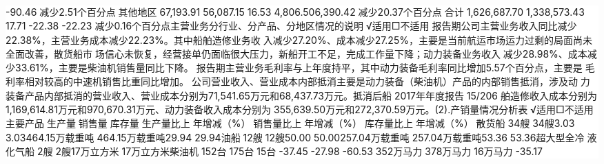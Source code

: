-90.46
减少2.51个百分点
其他地区
67,193.91
56,087.15
16.53
4,806.506,390.42
减少20.37个百分点
合计
1,626,687.70
1,338,573.43
17.71
-22.38
-22.23
减少0.16个百分点主营业务分行业、分产品、分地区情况的说明
√适用□不适用
报告期公司主营业务收入同比减少22.38%，主营业务成本减少22.23%。其中船舶造修业务收
入减少27.20%、成本减少27.25%，主要是当前航运市场运力过剩的局面尚未全面改善，散货船市
场信心未恢复，经营接单仍面临很大压力，新船开工不足，完成工作量下降；动力装备业务收入
减少28.98%、成本减少33.61%，主要是柴油机销售量同比下降。
报告期主营业务毛利率与上年度持平，其中动力装备毛利率同比增加5.57个百分点，主要是
毛利率相对较高的中速机销售比重同比增加。
公司营业收入、营业成本内部抵消主要是动力装备（柴油机）产品的内部销售抵消，涉及动
力装备产品内部抵消的营业收入、营业成本分别为71,541.65万元和68,437.73万元。抵消后船
2017年年度报告
15/206
舶造修收入成本分别为1,169,614.81万元和970,670.31万元、动力装备收入成本分别为
355,639.50万元和272,370.59万元。(2).产销量情况分析表
√适用□不适用
主要产品
生产量
销售量
库存量
生产量比上
年增减（%）
销售量比上
年增减（%）
库存量比上
年增减（%）
散货船
34艘
34艘3.03
3.03464.15万载重吨
464.15万载重吨29.94
29.94油船
12艘
12艘50.00
50.00257.04万载重吨
257.04万载重吨53.36
53.36超大型全冷
液化气船
2艘
2艘17万立方米
17万立方米柴油机
152台
175台
15台
-37.45
-27.98
-60.53
352万马力
378万马力
16万马力
-35.17
